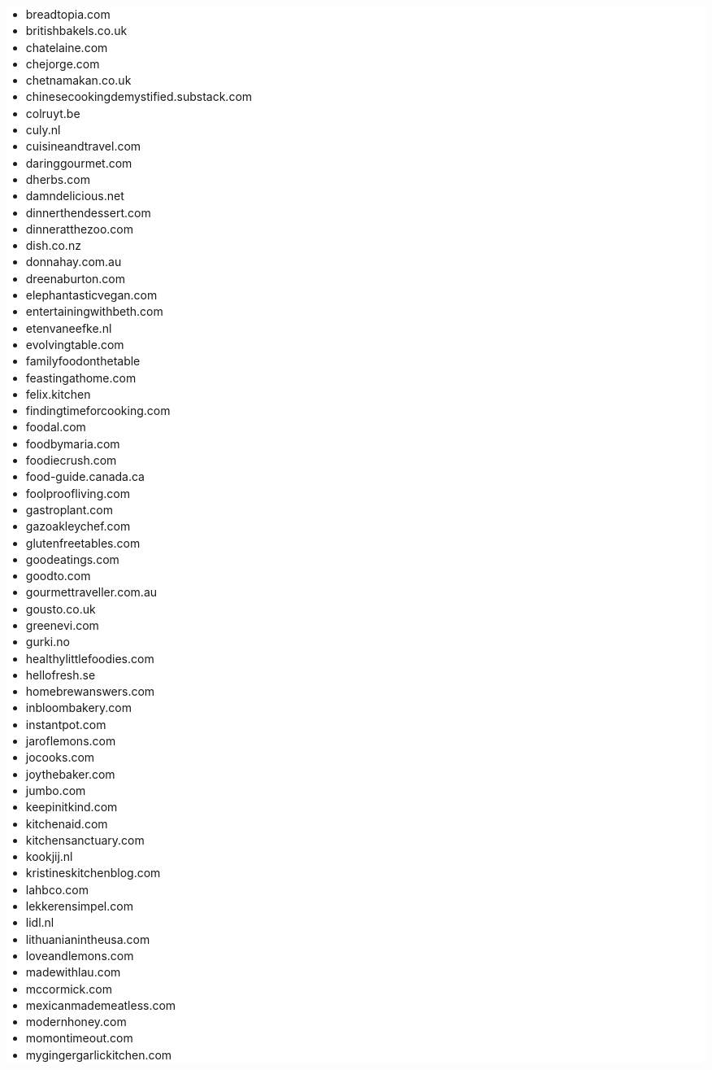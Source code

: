 - breadtopia.com
- britishbakels.co.uk
- chatelaine.com
- chejorge.com
- chetnamakan.co.uk
- chinesecookingdemystified.substack.com
- colruyt.be
- culy.nl
- cuisineandtravel.com
- daringgourmet.com
- dherbs.com
- damndelicious.net
- dinnerthendessert.com
- dinneratthezoo.com
- dish.co.nz
- donnahay.com.au
- dreenaburton.com
- elephantasticvegan.com
- entertainingwithbeth.com
- etenvaneefke.nl
- evolvingtable.com
- familyfoodonthetable
- feastingathome.com
- felix.kitchen
- findingtimeforcooking.com
- foodal.com
- foodbymaria.com
- foodiecrush.com
- food-guide.canada.ca
- foolproofliving.com
- gastroplant.com
- gazoakleychef.com
- glutenfreetables.com
- goodeatings.com
- goodto.com
- gourmettraveller.com.au
- gousto.co.uk
- greenevi.com
- gurki.no
- healthylittlefoodies.com
- hellofresh.se
- homebrewanswers.com
- inbloombakery.com
- instantpot.com
- jaroflemons.com
- jocooks.com
- joythebaker.com
- jumbo.com
- keepinitkind.com
- kitchenaid.com
- kitchensanctuary.com
- kookjij.nl
- kristineskitchenblog.com
- lahbco.com
- lekkerensimpel.com
- lidl.nl
- lithuanianintheusa.com
- loveandlemons.com
- madewithlau.com
- mccormick.com
- mexicanmademeatless.com
- modernhoney.com
- momontimeout.com
- mygingergarlickitchen.com